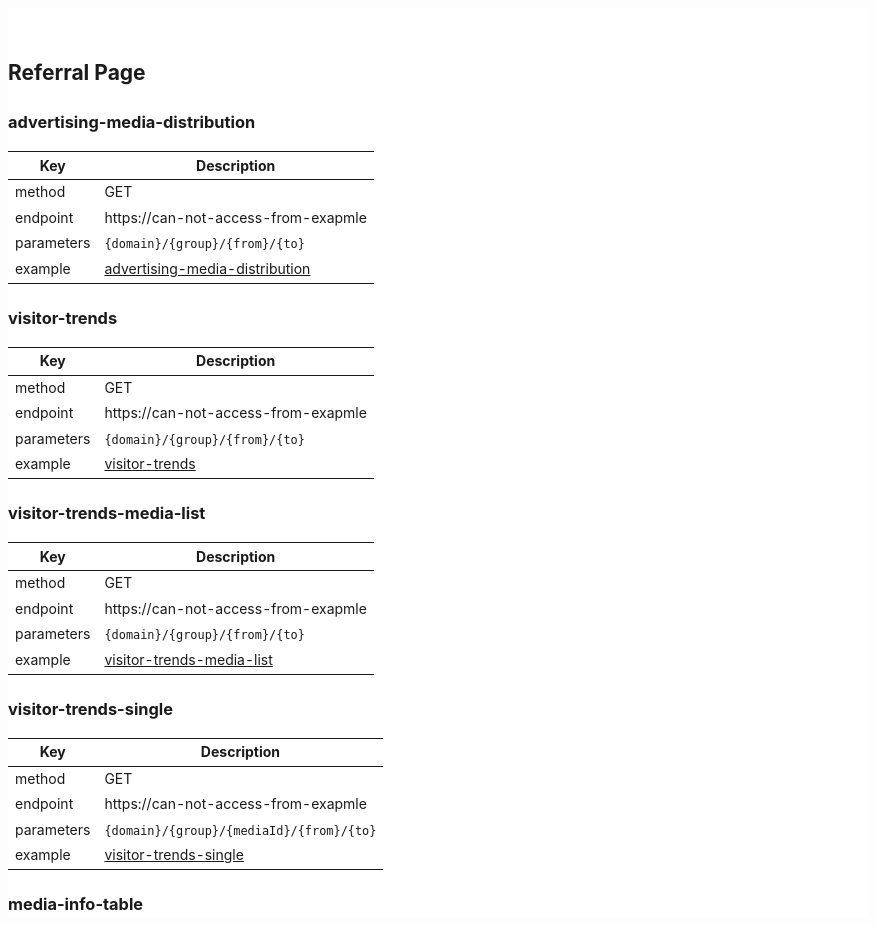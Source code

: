 </br>

## Referral Page

### advertising-media-distribution

| Key | Description |
| --- | --- |
| method  | GET |
| endpoint | https://can-not-access-from-exapmle|
| parameters| `{domain}/{group}/{from}/{to}` |
| example | [advertising-media-distribution](https://can-not-access-from-exapmle) |

### visitor-trends

| Key | Description |
| --- | --- |
| method  | GET |
| endpoint | https://can-not-access-from-exapmle|
| parameters| `{domain}/{group}/{from}/{to}` |
| example | [visitor-trends](https://can-not-access-from-exapmle) |

### visitor-trends-media-list

| Key | Description |
| --- | --- |
| method  | GET |
| endpoint | https://can-not-access-from-exapmle|
| parameters| `{domain}/{group}/{from}/{to}` |
| example | [visitor-trends-media-list](https://can-not-access-from-exapmle) |

### visitor-trends-single

| Key | Description |
| --- | --- |
| method  | GET |
| endpoint | https://can-not-access-from-exapmle|
| parameters| `{domain}/{group}/{mediaId}/{from}/{to}` |
| example | [visitor-trends-single](https://can-not-access-from-exapmle) |

### media-info-table
